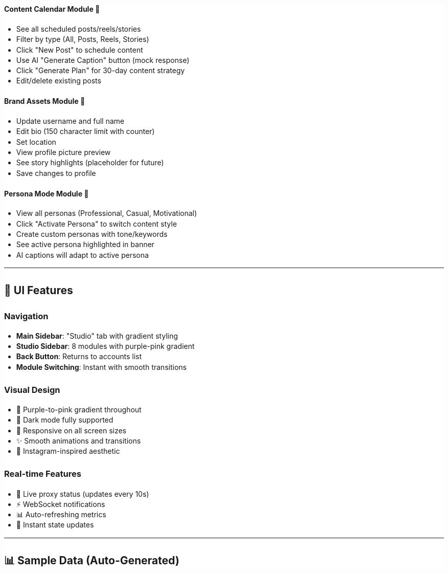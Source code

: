 #### **Content Calendar Module** 📅
- See all scheduled posts/reels/stories
- Filter by type (All, Posts, Reels, Stories)
- Click "New Post" to schedule content
- Use AI "Generate Caption" button (mock response)
- Click "Generate Plan" for 30-day content strategy
- Edit/delete existing posts

#### **Brand Assets Module** 🎨
- Update username and full name
- Edit bio (150 character limit with counter)
- Set location
- View profile picture preview
- See story highlights (placeholder for future)
- Save changes to profile

#### **Persona Mode Module** 👤
- View all personas (Professional, Casual, Motivational)
- Click "Activate Persona" to switch content style
- Create custom personas with tone/keywords
- See active persona highlighted in banner
- AI captions will adapt to active persona

---

## 🎨 UI Features

### Navigation
- **Main Sidebar**: "Studio" tab with gradient styling
- **Studio Sidebar**: 8 modules with purple-pink gradient
- **Back Button**: Returns to accounts list
- **Module Switching**: Instant with smooth transitions

### Visual Design
- 💜 Purple-to-pink gradient throughout
- 🌙 Dark mode fully supported
- 📱 Responsive on all screen sizes
- ✨ Smooth animations and transitions
- 🎯 Instagram-inspired aesthetic

### Real-time Features
- 🔴 Live proxy status (updates every 10s)
- ⚡ WebSocket notifications
- 📊 Auto-refreshing metrics
- 🎯 Instant state updates

---

## 📊 Sample Data (Auto-Generated)
